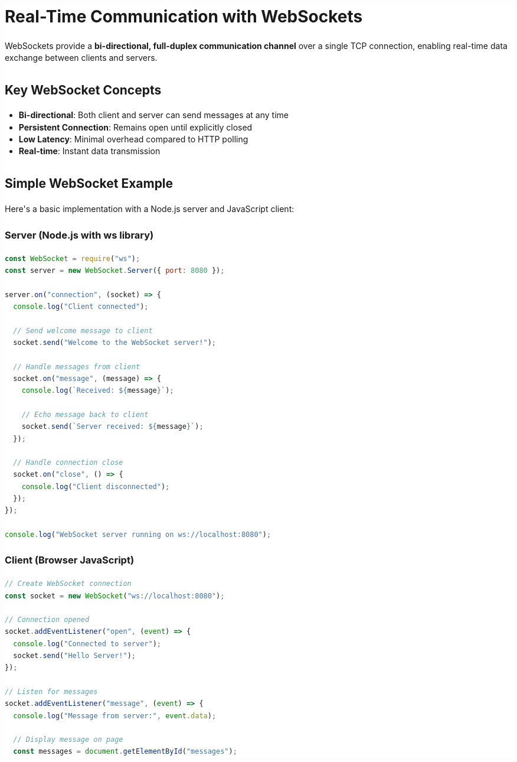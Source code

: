 # Real-Time Communication with WebSockets

WebSockets provide a **bi-directional, full-duplex communication channel** over a single TCP connection, enabling real-time data exchange between clients and servers.

## Key WebSocket Concepts

- **Bi-directional**: Both client and server can send messages at any time
- **Persistent Connection**: Remains open until explicitly closed
- **Low Latency**: Minimal overhead compared to HTTP polling
- **Real-time**: Instant data transmission

## Simple WebSocket Example

Here's a basic implementation with a Node.js server and JavaScript client:

### Server (Node.js with ws library)

```javascript
const WebSocket = require("ws");
const server = new WebSocket.Server({ port: 8080 });

server.on("connection", (socket) => {
  console.log("Client connected");

  // Send welcome message to client
  socket.send("Welcome to the WebSocket server!");

  // Handle messages from client
  socket.on("message", (message) => {
    console.log(`Received: ${message}`);

    // Echo message back to client
    socket.send(`Server received: ${message}`);
  });

  // Handle connection close
  socket.on("close", () => {
    console.log("Client disconnected");
  });
});

console.log("WebSocket server running on ws://localhost:8080");
```

### Client (Browser JavaScript)

```javascript
// Create WebSocket connection
const socket = new WebSocket("ws://localhost:8080");

// Connection opened
socket.addEventListener("open", (event) => {
  console.log("Connected to server");
  socket.send("Hello Server!");
});

// Listen for messages
socket.addEventListener("message", (event) => {
  console.log("Message from server:", event.data);

  // Display message on page
  const messages = document.getElementById("messages");
```